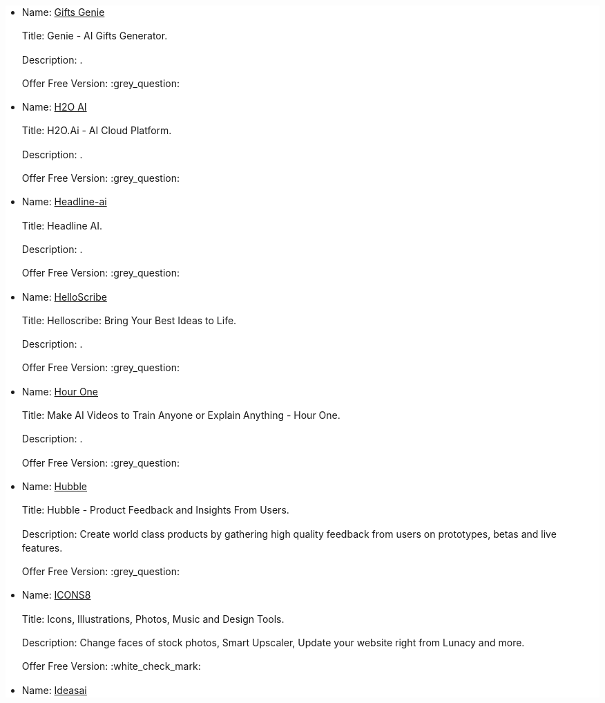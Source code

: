 
- Name: [Gifts Genie](http://gen.gifts)

  Title: Genie - AI Gifts Generator.

  Description: .

  Offer Free Version: :grey\_question:


- Name: [H2O AI](http://h2o.ai)

  Title: H2O.Ai - AI Cloud Platform.

  Description: .

  Offer Free Version: :grey\_question:


- Name: [Headline-ai](http://headline-ai.com)

  Title: Headline AI.

  Description: .

  Offer Free Version: :grey\_question:


- Name: [HelloScribe](http://www.helloscribe.ai)

  Title: Helloscribe: Bring Your Best Ideas to Life.

  Description: .

  Offer Free Version: :grey\_question:


- Name: [Hour One](http://hourone.ai)

  Title: Make AI Videos to Train Anyone or Explain Anything - Hour One.

  Description: .

  Offer Free Version: :grey\_question:


- Name: [Hubble](http://www.hubble.team)

  Title: Hubble - Product Feedback and Insights From Users.

  Description: Create world class products by gathering high quality feedback from users on prototypes, betas and live features.

  Offer Free Version: :grey\_question:


- Name: [ICONS8](http://icons8.com)

  Title: Icons, Illustrations, Photos, Music and Design Tools.

  Description: Change faces of stock photos, Smart Upscaler, Update your website right from Lunacy and more.

  Offer Free Version: :white\_check\_mark:


- Name: [Ideasai](http://ideasai.com)
